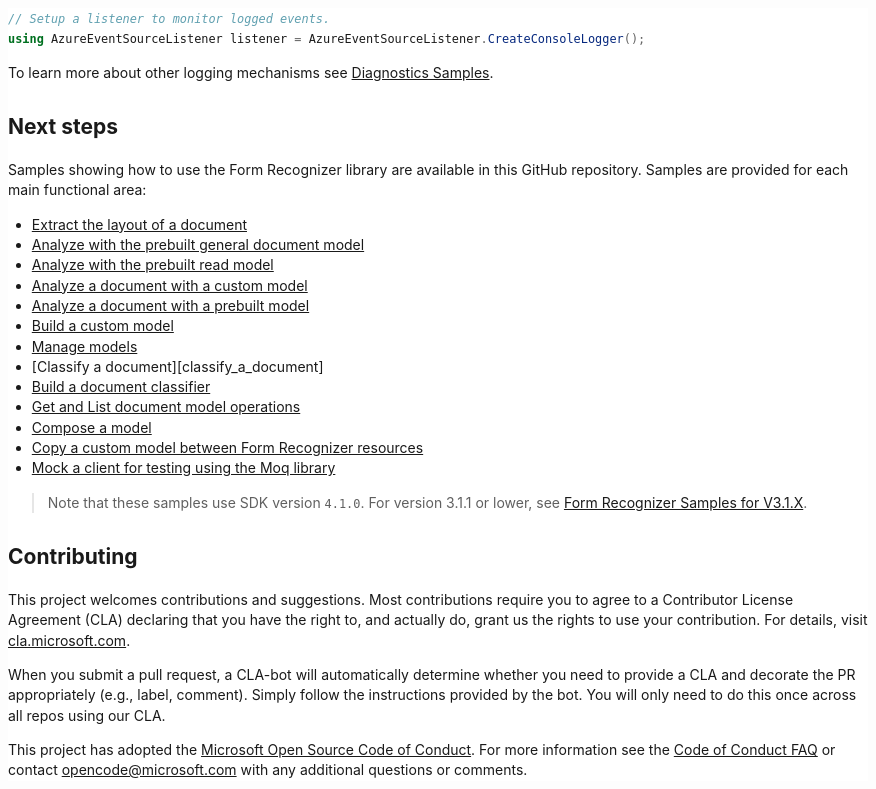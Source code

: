 ```C#
// Setup a listener to monitor logged events.
using AzureEventSourceListener listener = AzureEventSourceListener.CreateConsoleLogger();
```

To learn more about other logging mechanisms see [Diagnostics Samples][logging].

## Next steps

Samples showing how to use the Form Recognizer library are available in this GitHub repository. Samples are provided for each main functional area:

- [Extract the layout of a document][extract_layout]
- [Analyze with the prebuilt general document model][analyze_prebuilt_document]
- [Analyze with the prebuilt read model][analyze_prebuilt_read]
- [Analyze a document with a custom model][analyze_custom]
- [Analyze a document with a prebuilt model][analyze_prebuilt]
- [Build a custom model][build_a_custom_model]
- [Manage models][manage_models]
- [Classify a document][classify_a_document]
- [Build a document classifier][build_a_document_classifier]
- [Get and List document model operations][get_and_list]
- [Compose a model][compose_model]
- [Copy a custom model between Form Recognizer resources][copy_custom_models]
- [Mock a client for testing using the Moq library][mock_client]

> Note that these samples use SDK version `4.1.0`. For version 3.1.1 or lower, see [Form Recognizer Samples for V3.1.X][formrecov3_samples].

## Contributing

This project welcomes contributions and suggestions. Most contributions require you to agree to a Contributor License Agreement (CLA) declaring that you have the right to, and actually do, grant us the rights to use your contribution. For details, visit [cla.microsoft.com][cla].

When you submit a pull request, a CLA-bot will automatically determine whether you need to provide a CLA and decorate the PR appropriately (e.g., label, comment). Simply follow the instructions provided by the bot. You will only need to do this once across all repos using our CLA.

This project has adopted the [Microsoft Open Source Code of Conduct][code_of_conduct]. For more information see the [Code of Conduct FAQ][coc_faq] or contact [opencode@microsoft.com][coc_contact] with any additional questions or comments.


[formreco_client_src]: https://github.com/Azure/azure-sdk-for-net/tree/main/sdk/formrecognizer/Azure.AI.FormRecognizer/src
[formreco_docs]: https://learn.microsoft.com/azure/cognitive-services/form-recognizer/
[formreco_refdocs]: https://aka.ms/azsdk/net/docs/ref/formrecognizer
[formreco_nuget_package]: https://www.nuget.org/packages/Azure.AI.FormRecognizer
[formreco_samples]: https://github.com/Azure/azure-sdk-for-net/tree/main/sdk/formrecognizer/Azure.AI.FormRecognizer/samples/README.md
[formrecov3_samples]: https://github.com/Azure/azure-sdk-for-net/tree/main/sdk/formrecognizer/Azure.AI.FormRecognizer/samples/V3.1/README.md
[formreco_changelog]: https://github.com/Azure/azure-sdk-for-net/blob/main/sdk/formrecognizer/Azure.AI.FormRecognizer/CHANGELOG.md
[formreco_rest_api]: https://aka.ms/azsdk/formrecognizer/restapi
[formreco_models]: https://aka.ms/azsdk/formrecognizer/models
[formreco_errors]: https://aka.ms/azsdk/formrecognizer/errors
[formreco_build_model]: https://aka.ms/azsdk/formrecognizer/buildmodel
[migration_guide]: https://github.com/Azure/azure-sdk-for-net/tree/main/sdk/formrecognizer/Azure.AI.FormRecognizer/MigrationGuide.md
[cognitive_resource]: https://learn.microsoft.com/azure/cognitive-services/cognitive-services-apis-create-account


[doc_analysis_client_class]: https://github.com/Azure/azure-sdk-for-net/tree/main/sdk/formrecognizer/Azure.AI.FormRecognizer/src/DocumentAnalysisClient.cs
[azure_identity]: https://github.com/Azure/azure-sdk-for-net/tree/main/sdk/identity/Azure.Identity
[register_aad_app]: https://learn.microsoft.com/azure/cognitive-services/authentication#assign-a-role-to-a-service-principal
[aad_grant_access]: https://learn.microsoft.com/azure/cognitive-services/authentication#assign-a-role-to-a-service-principal
[custom_subdomain]: https://learn.microsoft.com/azure/cognitive-services/authentication#create-a-resource-with-a-custom-subdomain
[DefaultAzureCredential]: https://github.com/Azure/azure-sdk-for-net/tree/main/sdk/identity/Azure.Identity/README.md
[cognitive_resource_portal]: https://learn.microsoft.com/azure/cognitive-services/cognitive-services-apis-create-account
[cognitive_resource_cli]: https://learn.microsoft.com/azure/cognitive-services/cognitive-services-apis-create-account-cli
[regional_endpoints]: https://learn.microsoft.com/azure/cognitive-services/cognitive-services-custom-subdomains#is-there-a-list-of-regional-endpoints
[azure_cli_endpoint_lookup]: https://learn.microsoft.com/cli/azure/cognitiveservices/account?view=azure-cli-latest#az-cognitiveservices-account-show
[azure_portal_get_endpoint]: https://learn.microsoft.com/azure/cognitive-services/cognitive-services-apis-create-account?tabs=multiservice%2Cwindows#get-the-keys-for-your-resource


[fr_studio]: https://aka.ms/azsdk/formrecognizer/formrecognizerstudio
[dotnet_lro_guidelines]: https://azure.github.io/azure-sdk/dotnet_introduction.html#dotnet-longrunning

[troubleshooting]: https://github.com/Azure/azure-sdk-for-net/blob/main/sdk/formrecognizer/Azure.AI.FormRecognizer/TROUBLESHOOTING.md
[logging]: https://github.com/Azure/azure-sdk-for-net/tree/main/sdk/core/Azure.Core/samples/Diagnostics.md

[extract_layout]: https://github.com/Azure/azure-sdk-for-net/tree/main/sdk/formrecognizer/Azure.AI.FormRecognizer/samples/Sample_ExtractLayout.md
[analyze_prebuilt_document]: https://github.com/Azure/azure-sdk-for-net/tree/main/sdk/formrecognizer/Azure.AI.FormRecognizer/samples/Sample_AnalyzePrebuiltDocument.md
[analyze_prebuilt_read]: https://github.com/Azure/azure-sdk-for-net/tree/main/sdk/formrecognizer/Azure.AI.FormRecognizer/samples/Sample_AnalyzePrebuiltRead.md
[analyze_custom]: https://github.com/Azure/azure-sdk-for-net/tree/main/sdk/formrecognizer/Azure.AI.FormRecognizer/samples/Sample_AnalyzeWithCustomModel.md

[analyze_prebuilt]: https://github.com/Azure/azure-sdk-for-net/tree/main/sdk/formrecognizer/Azure.AI.FormRecognizer/samples/Sample_AnalyzeWithPrebuiltModel.md
[build_a_custom_model]: https://github.com/Azure/azure-sdk-for-net/tree/main/sdk/formrecognizer/Azure.AI.FormRecognizer/samples/Sample_BuildCustomModel.md
[build_a_document_classifier]: https://github.com/Azure/azure-sdk-for-net/tree/main/sdk/formrecognizer/Azure.AI.FormRecognizer/samples/Sample_BuildDocumentClassifier.md
[classify_document]: https://github.com/Azure/azure-sdk-for-net/tree/main/sdk/formrecognizer/Azure.AI.FormRecognizer/samples/Sample_ClassifyDocument.md
[manage_models]: https://github.com/Azure/azure-sdk-for-net/tree/main/sdk/formrecognizer/Azure.AI.FormRecognizer/samples/Sample_ManageModels.md
[copy_custom_models]: https://github.com/Azure/azure-sdk-for-net/tree/main/sdk/formrecognizer/Azure.AI.FormRecognizer/samples/Sample_CopyCustomModel.md
[compose_model]: https://github.com/Azure/azure-sdk-for-net/tree/main/sdk/formrecognizer/Azure.AI.FormRecognizer/samples/Sample_ModelCompose.md
[get_and_list]: https://github.com/Azure/azure-sdk-for-net/tree/main/sdk/formrecognizer/Azure.AI.FormRecognizer/samples/Sample_GetAndListOperations.md
[mock_client]: https://github.com/Azure/azure-sdk-for-net/blob/main/sdk/formrecognizer/Azure.AI.FormRecognizer/samples/Sample_MockClient.md
[azure_cli]: https://learn.microsoft.com/cli/azure
[azure_sub]: https://azure.microsoft.com/free/dotnet/
[nuget]: https://www.nuget.org/
[azure_portal]: https://portal.azure.com
[cla]: https://cla.microsoft.com
[code_of_conduct]: https://opensource.microsoft.com/codeofconduct/
[coc_faq]: https://opensource.microsoft.com/codeofconduct/faq/
[coc_contact]: mailto:opencode@microsoft.com